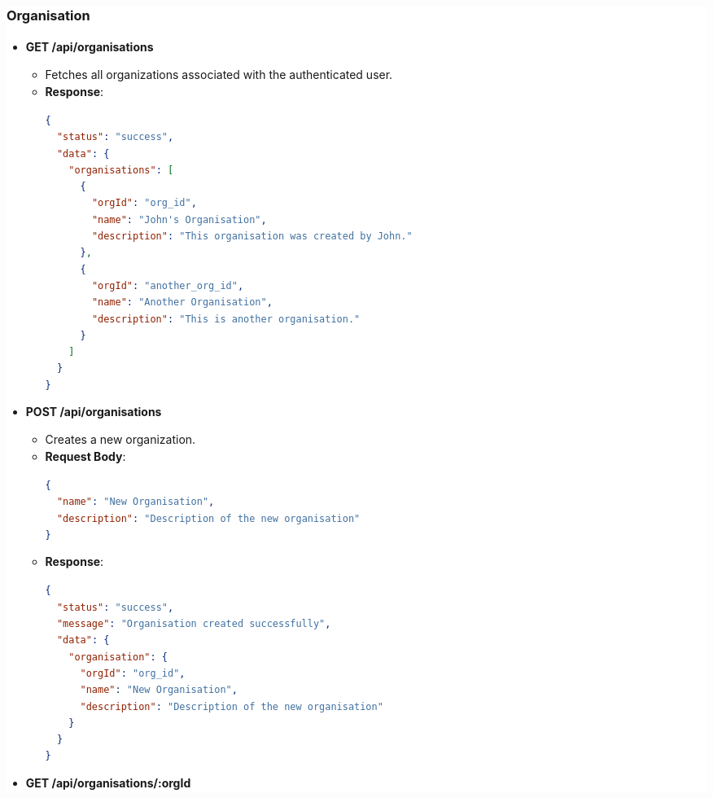 ### Organisation

- **GET /api/organisations**

  - Fetches all organizations associated with the authenticated user.
  - **Response**:
    ```json
    {
      "status": "success",
      "data": {
        "organisations": [
          {
            "orgId": "org_id",
            "name": "John's Organisation",
            "description": "This organisation was created by John."
          },
          {
            "orgId": "another_org_id",
            "name": "Another Organisation",
            "description": "This is another organisation."
          }
        ]
      }
    }
    ```

- **POST /api/organisations**

  - Creates a new organization.
  - **Request Body**:
    ```json
    {
      "name": "New Organisation",
      "description": "Description of the new organisation"
    }
    ```
  - **Response**:
    ```json
    {
      "status": "success",
      "message": "Organisation created successfully",
      "data": {
        "organisation": {
          "orgId": "org_id",
          "name": "New Organisation",
          "description": "Description of the new organisation"
        }
      }
    }
    ```

- **GET /api/organisations/:orgId**
